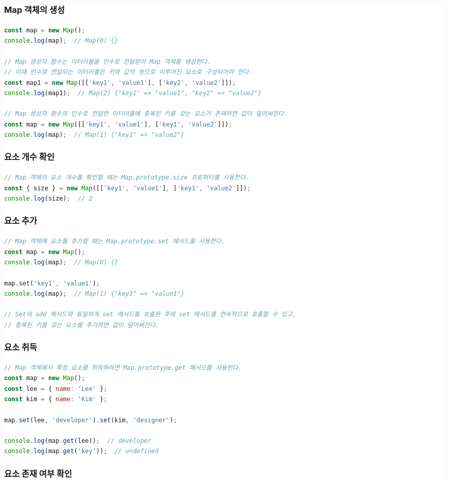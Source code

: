 ### Map 객체의 생성

```jsx
const map = new Map();
console.log(map);  // Map(0) {}

// Map 생성자 함수는 이터러블을 인수로 전달받아 Map 객체를 생성한다.
// 이때 인수로 전달되는 이터러블은 키와 값의 쌍으로 이루어진 요소로 구성되어야 한다.
const map1 = new Map([['key1', 'value1'], ['key2', 'value2']]);
console.log(map1);  // Map(2) {"key1" => "value1", "key2" => "value2"}

// Map 생성자 함수의 인수로 전달한 이터러블에 중복된 키를 갖는 요소가 존재하면 값이 덮어써진다.
const map = new Map([['key1', 'value1'], ['key1', 'value2']]);
console.log(map);  // Map(1) {"key1" => "value2"}
```

### 요소 개수 확인

```jsx
// Map 객체의 요소 개수를 확인할 때는 Map.prototype.size 프로퍼티를 사용한다.
const { size } = new Map([['key1', 'value1'], ['key1', 'value2']]);
console.log(size);  // 2
```

### 요소 추가

```jsx
// Map 객체에 요소를 추가할 때는 Map.prototype.set 메서드를 사용한다.
const map = new Map();
console.log(map);  // Map(0) {}

map.set('key1', 'value1');
console.log(map);  // Map(1) {"key1" => "value1"}

// Set의 add 메서드와 동일하게 set 메서드를 호출한 후에 set 메서드를 연속적으로 호출할 수 있고,
// 중복된 키를 갖는 요소를 추가하면 값이 덮어써진다.
```

### 요소 취득

```jsx
// Map 객체에서 특정 요소를 취득하려면 Map.prototype.get 메서드를 사용한다.
const map = new Map();
const lee = { name: 'Lee' };
const kim = { name: 'Kim' };

map.set(lee, 'developer').set(kim, 'designer');

console.log(map.get(lee));  // developer
console.log(map.get('key'));  // undefined
```

### 요소 존재 여부 확인
